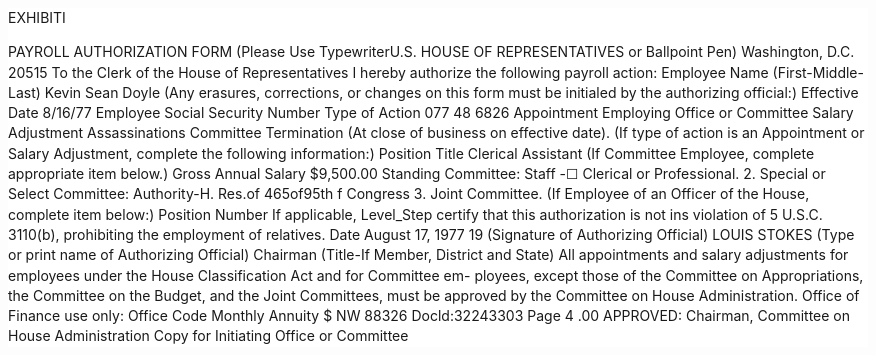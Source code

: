 EXHIBITI

PAYROLL AUTHORIZATION FORM
(Please Use TypewriterU.S. HOUSE OF REPRESENTATIVES
or Ballpoint Pen)
Washington, D.C. 20515
To the Clerk of the House of Representatives
I hereby authorize the following payroll action:
Employee Name (First-Middle-Last)
Kevin Sean Doyle
(Any erasures, corrections, or changes
on this form must be initialed by the
authorizing official:)
Effective Date
8/16/77
Employee Social Security Number
Type of Action
077 48 6826
Appointment
Employing Office or Committee
Salary Adjustment
Assassinations Committee
Termination (At close of business on effective date).
(If type of action is an Appointment or Salary Adjustment, complete the following information:)
Position Title
Clerical Assistant
(If Committee Employee, complete appropriate item below.)
Gross Annual Salary
$9,500.00
Standing Committee: Staff -☐ Clerical or Professional.
2.
Special or Select Committee: Authority-H. Res.of 465of95th f Congress
3. Joint Committee.
(If Employee of an Officer of the House, complete item below:)
Position Number
If applicable, Level_Step
certify that this authorization is not ins violation of 5 U.S.C. 3110(b), prohibiting the employment of
relatives.
Date
August 17, 1977
19
(Signature of Authorizing Official)
LOUIS STOKES
(Type or print name of Authorizing Official)
Chairman
(Title-If Member, District and State)
All appointments and salary adjustments for employees under the House Classification Act and for Committee em-
ployees, except those of the Committee on Appropriations, the Committee on the Budget, and the Joint Committees, must
be approved by the Committee on House Administration.
Office of Finance use only:
Office Code
Monthly Annuity $
NW 88326
Docld:32243303 Page 4
.00
APPROVED:
Chairman, Committee on House Administration
Copy for Initiating Office or Committee
